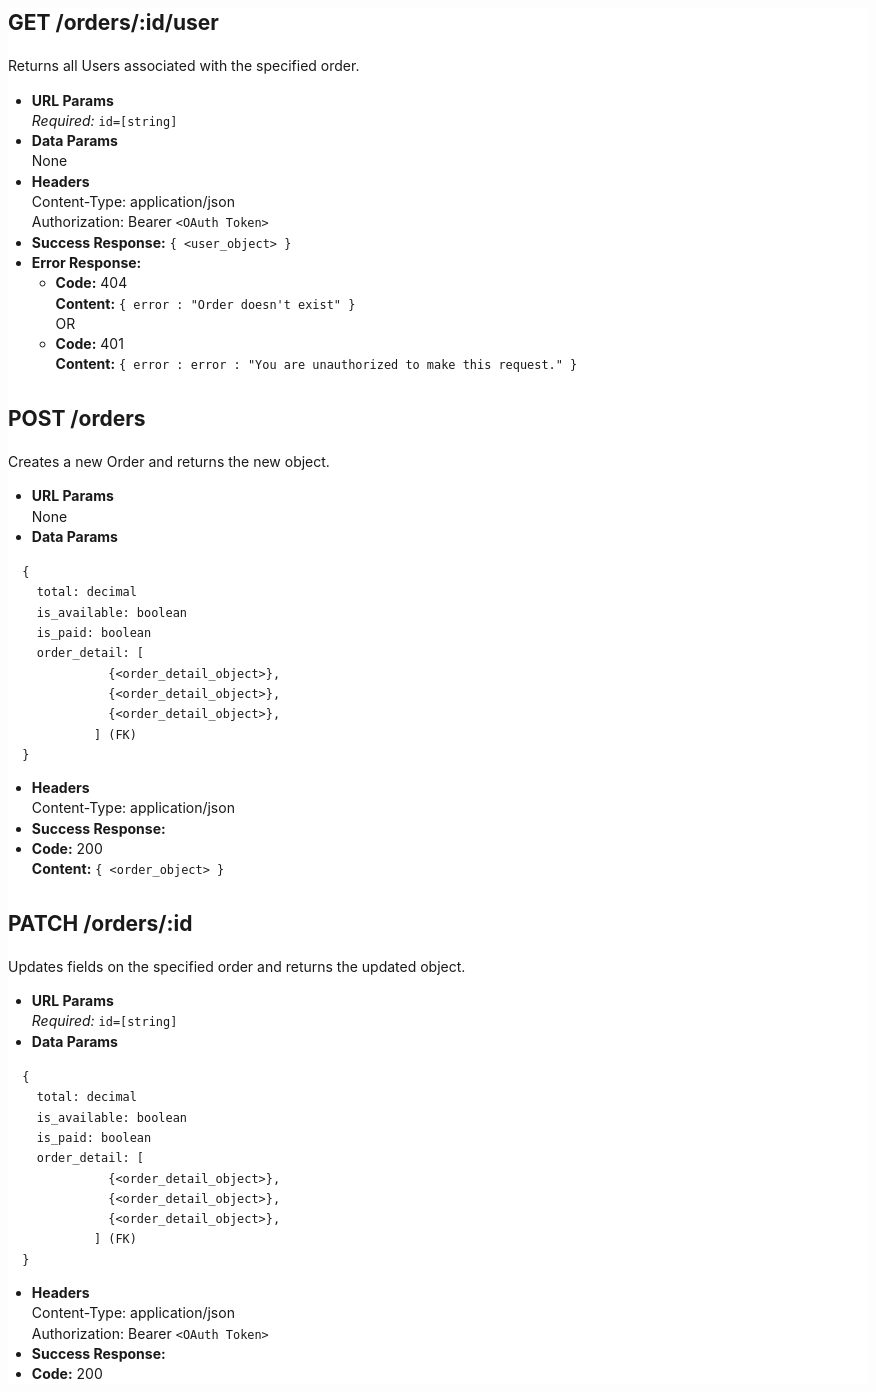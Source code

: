 **GET /orders/:id/user**
----
  Returns all Users associated with the specified order.
* **URL Params**  
  *Required:* `id=[string]`
* **Data Params**  
  None
* **Headers**  
  Content-Type: application/json  
  Authorization: Bearer `<OAuth Token>`
* **Success Response:** `{ <user_object> }`  
* **Error Response:**  
  * **Code:** 404  
  **Content:** `{ error : "Order doesn't exist" }`  
  OR  
  * **Code:** 401  
  **Content:** `{ error : error : "You are unauthorized to make this request." }`

**POST /orders**
----
  Creates a new Order and returns the new object.
* **URL Params**  
  None
* **Data Params**  
```
  {
	total: decimal
	is_available: boolean
	is_paid: boolean
	order_detail: [
              {<order_detail_object>},
              {<order_detail_object>},
              {<order_detail_object>},
            ] (FK)
  }
```
* **Headers**  
  Content-Type: application/json  
* **Success Response:**  
* **Code:** 200  
  **Content:**  `{ <order_object> }` 

**PATCH /orders/:id**
----
  Updates fields on the specified order and returns the updated object.
* **URL Params**  
  *Required:* `id=[string]`
* **Data Params**  
```
  {
	total: decimal
	is_available: boolean
	is_paid: boolean
	order_detail: [
              {<order_detail_object>},
              {<order_detail_object>},
              {<order_detail_object>},
            ] (FK)
  }
```
* **Headers**  
  Content-Type: application/json  
  Authorization: Bearer `<OAuth Token>`
* **Success Response:**  
* **Code:** 200  